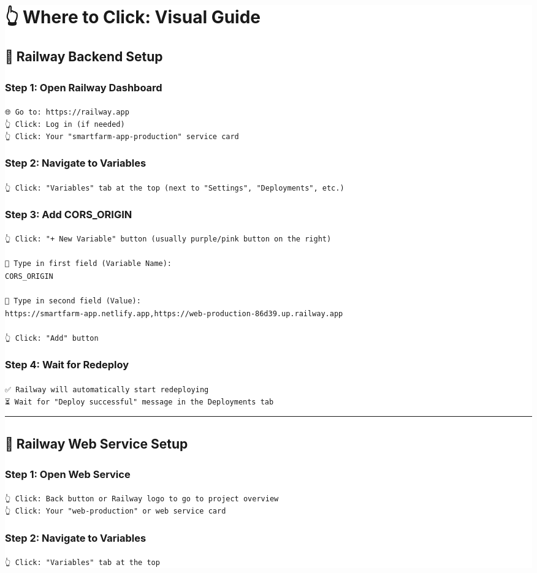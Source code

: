 # 👆 Where to Click: Visual Guide

## 🚂 Railway Backend Setup

### **Step 1: Open Railway Dashboard**
```
🌐 Go to: https://railway.app
👆 Click: Log in (if needed)
👆 Click: Your "smartfarm-app-production" service card
```

### **Step 2: Navigate to Variables**
```
👆 Click: "Variables" tab at the top (next to "Settings", "Deployments", etc.)
```

### **Step 3: Add CORS_ORIGIN**
```
👆 Click: "+ New Variable" button (usually purple/pink button on the right)

📝 Type in first field (Variable Name):
CORS_ORIGIN

📝 Type in second field (Value):
https://smartfarm-app.netlify.app,https://web-production-86d39.up.railway.app

👆 Click: "Add" button
```

### **Step 4: Wait for Redeploy**
```
✅ Railway will automatically start redeploying
⏳ Wait for "Deploy successful" message in the Deployments tab
```

---

## 🚂 Railway Web Service Setup

### **Step 1: Open Web Service**
```
👆 Click: Back button or Railway logo to go to project overview
👆 Click: Your "web-production" or web service card
```

### **Step 2: Navigate to Variables**
```
👆 Click: "Variables" tab at the top
```
